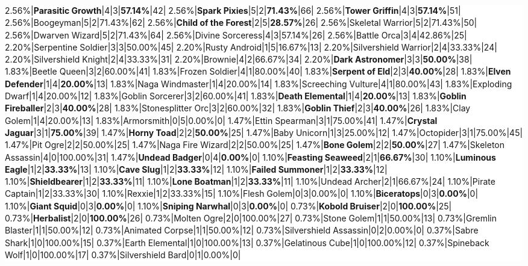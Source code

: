 2.56%|**Parasitic Growth**|4|3|**57.14%**|42|
2.56%|**Spark Pixies**|5|2|**71.43%**|66|
2.56%|**Tower Griffin**|4|3|**57.14%**|51|
2.56%|Boogeyman|5|2|71.43%|62|
2.56%|**Child of the Forest**|2|5|**28.57%**|26|
2.56%|Skeletal Warrior|5|2|71.43%|50|
2.56%|Dwarven Wizard|5|2|71.43%|64|
2.56%|Divine Sorceress|4|3|57.14%|26|
2.56%|Battle Orca|3|4|42.86%|25|
2.20%|Serpentine Soldier|3|3|50.00%|45|
2.20%|Rusty Android|1|5|16.67%|13|
2.20%|Silvershield Warrior|2|4|33.33%|24|
2.20%|Silvershield Knight|2|4|33.33%|31|
2.20%|Brownie|4|2|66.67%|34|
2.20%|**Dark Astronomer**|3|3|**50.00%**|38|
1.83%|Beetle Queen|3|2|60.00%|41|
1.83%|Frozen Soldier|4|1|80.00%|40|
1.83%|**Serpent of Eld**|2|3|**40.00%**|28|
1.83%|**Elven Defender**|1|4|**20.00%**|13|
1.83%|Naga Windmaster|1|4|20.00%|14|
1.83%|Screeching Vulture|4|1|80.00%|43|
1.83%|Exploding Dwarf|1|4|20.00%|12|
1.83%|Goblin Sorcerer|3|2|60.00%|41|
1.83%|**Death Elemental**|1|4|**20.00%**|13|
1.83%|**Goblin Fireballer**|2|3|**40.00%**|28|
1.83%|Stonesplitter Orc|3|2|60.00%|32|
1.83%|**Goblin Thief**|2|3|**40.00%**|26|
1.83%|Clay Golem|1|4|20.00%|13|
1.83%|Armorsmith|0|5|0.00%|0|
1.47%|Ettin Spearman|3|1|75.00%|41|
1.47%|**Crystal Jaguar**|3|1|**75.00%**|39|
1.47%|**Horny Toad**|2|2|**50.00%**|25|
1.47%|Baby Unicorn|1|3|25.00%|12|
1.47%|Octopider|3|1|75.00%|45|
1.47%|Pit Ogre|2|2|50.00%|25|
1.47%|Naga Fire Wizard|2|2|50.00%|25|
1.47%|**Bone Golem**|2|2|**50.00%**|27|
1.47%|Skeleton Assassin|4|0|100.00%|31|
1.47%|**Undead Badger**|0|4|**0.00%**|0|
1.10%|**Feasting Seaweed**|2|1|**66.67%**|30|
1.10%|**Luminous Eagle**|1|2|**33.33%**|13|
1.10%|**Cave Slug**|1|2|**33.33%**|12|
1.10%|**Failed Summoner**|1|2|**33.33%**|12|
1.10%|**Shieldbearer**|1|2|**33.33%**|11|
1.10%|**Lone Boatman**|1|2|**33.33%**|11|
1.10%|Undead Archer|2|1|66.67%|24|
1.10%|Pirate Captain|1|2|33.33%|30|
1.10%|Rexxie|1|2|33.33%|15|
1.10%|Flesh Golem|0|3|0.00%|0|
1.10%|**Biceratops**|0|3|**0.00%**|0|
1.10%|**Giant Squid**|0|3|**0.00%**|0|
1.10%|**Sniping Narwhal**|0|3|**0.00%**|0|
0.73%|**Kobold Bruiser**|2|0|**100.00%**|25|
0.73%|**Herbalist**|2|0|**100.00%**|26|
0.73%|Molten Ogre|2|0|100.00%|27|
0.73%|Stone Golem|1|1|50.00%|13|
0.73%|Gremlin Blaster|1|1|50.00%|12|
0.73%|Animated Corpse|1|1|50.00%|12|
0.73%|Silvershield Assassin|0|2|0.00%|0|
0.37%|Sabre Shark|1|0|100.00%|15|
0.37%|Earth Elemental|1|0|100.00%|13|
0.37%|Gelatinous Cube|1|0|100.00%|12|
0.37%|Spineback Wolf|1|0|100.00%|17|
0.37%|Silvershield Bard|0|1|0.00%|0|